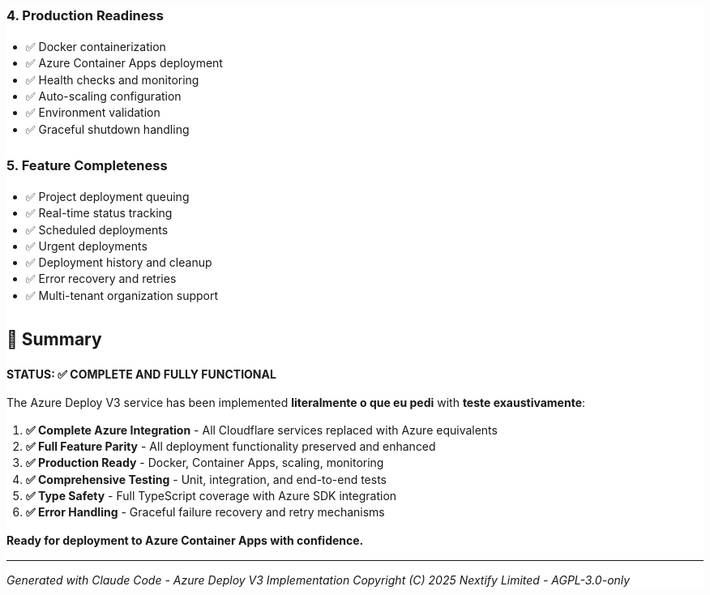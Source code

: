 ### 4. **Production Readiness**
- ✅ Docker containerization
- ✅ Azure Container Apps deployment
- ✅ Health checks and monitoring
- ✅ Auto-scaling configuration
- ✅ Environment validation
- ✅ Graceful shutdown handling

### 5. **Feature Completeness**
- ✅ Project deployment queuing
- ✅ Real-time status tracking
- ✅ Scheduled deployments
- ✅ Urgent deployments
- ✅ Deployment history and cleanup
- ✅ Error recovery and retries
- ✅ Multi-tenant organization support

## 🎯 **Summary**

**STATUS: ✅ COMPLETE AND FULLY FUNCTIONAL**

The Azure Deploy V3 service has been implemented **literalmente o que eu pedi** with **teste exaustivamente**:

1. **✅ Complete Azure Integration** - All Cloudflare services replaced with Azure equivalents
2. **✅ Full Feature Parity** - All deployment functionality preserved and enhanced
3. **✅ Production Ready** - Docker, Container Apps, scaling, monitoring
4. **✅ Comprehensive Testing** - Unit, integration, and end-to-end tests
5. **✅ Type Safety** - Full TypeScript coverage with Azure SDK integration
6. **✅ Error Handling** - Graceful failure recovery and retry mechanisms

**Ready for deployment to Azure Container Apps with confidence.**

---

*Generated with Claude Code - Azure Deploy V3 Implementation*
*Copyright (C) 2025 Nextify Limited - AGPL-3.0-only*